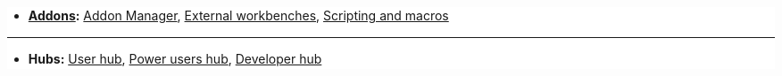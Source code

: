   * **[Addons](/Addon "Addon"):** [Addon Manager](/Std_AddonMgr "Std AddonMgr"), [External workbenches](/External_workbenches "External workbenches"), [Scripting and macros](/Scripting_and_macros "Scripting and macros")

* * *

  * **Hubs:** [User hub](/User_hub "User hub"), [Power users hub](/Power_users_hub "Power users hub"), [Developer hub](/Developer_hub "Developer hub")

